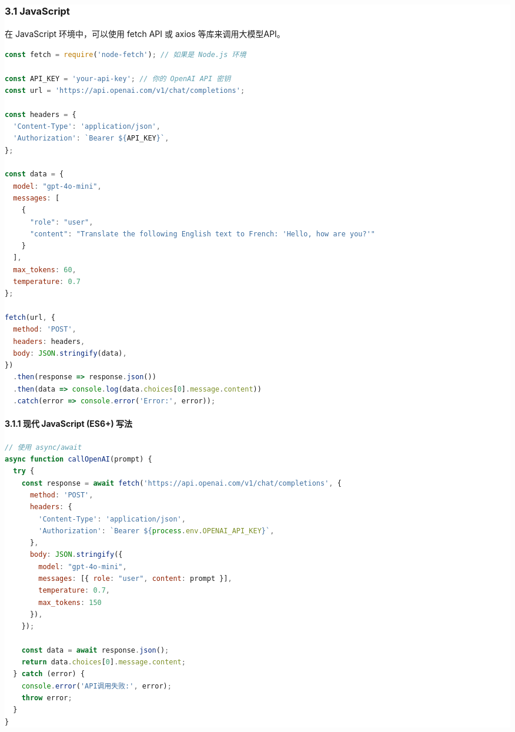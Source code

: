 ### 3.1 JavaScript

在 JavaScript 环境中，可以使用 fetch API 或 axios 等库来调用大模型API。

```javascript
const fetch = require('node-fetch'); // 如果是 Node.js 环境

const API_KEY = 'your-api-key'; // 你的 OpenAI API 密钥
const url = 'https://api.openai.com/v1/chat/completions';

const headers = {
  'Content-Type': 'application/json',
  'Authorization': `Bearer ${API_KEY}`,
};

const data = {
  model: "gpt-4o-mini",
  messages: [
    {
      "role": "user",
      "content": "Translate the following English text to French: 'Hello, how are you?'"
    }
  ],
  max_tokens: 60,
  temperature: 0.7
};

fetch(url, {
  method: 'POST',
  headers: headers,
  body: JSON.stringify(data),
})
  .then(response => response.json())
  .then(data => console.log(data.choices[0].message.content))
  .catch(error => console.error('Error:', error));
```

#### 3.1.1 现代 JavaScript (ES6+) 写法

```javascript
// 使用 async/await
async function callOpenAI(prompt) {
  try {
    const response = await fetch('https://api.openai.com/v1/chat/completions', {
      method: 'POST',
      headers: {
        'Content-Type': 'application/json',
        'Authorization': `Bearer ${process.env.OPENAI_API_KEY}`,
      },
      body: JSON.stringify({
        model: "gpt-4o-mini",
        messages: [{ role: "user", content: prompt }],
        temperature: 0.7,
        max_tokens: 150
      }),
    });

    const data = await response.json();
    return data.choices[0].message.content;
  } catch (error) {
    console.error('API调用失败:', error);
    throw error;
  }
}

```